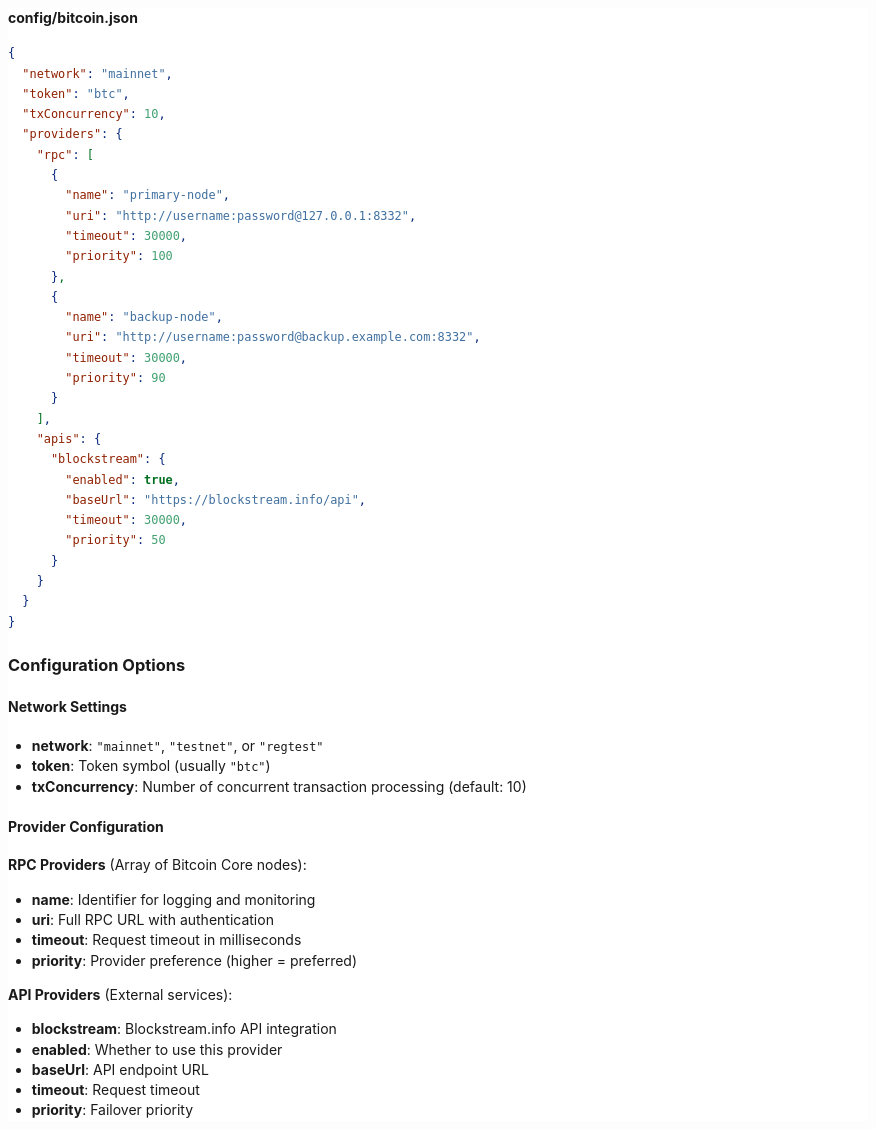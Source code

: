 **config/bitcoin.json**
```json
{
  "network": "mainnet",
  "token": "btc",
  "txConcurrency": 10,
  "providers": {
    "rpc": [
      {
        "name": "primary-node",
        "uri": "http://username:password@127.0.0.1:8332",
        "timeout": 30000,
        "priority": 100
      },
      {
        "name": "backup-node", 
        "uri": "http://username:password@backup.example.com:8332",
        "timeout": 30000,
        "priority": 90
      }
    ],
    "apis": {
      "blockstream": {
        "enabled": true,
        "baseUrl": "https://blockstream.info/api",
        "timeout": 30000,
        "priority": 50
      }
    }
  }
}
```

### Configuration Options

#### Network Settings

- **network**: `"mainnet"`, `"testnet"`, or `"regtest"`
- **token**: Token symbol (usually `"btc"`)
- **txConcurrency**: Number of concurrent transaction processing (default: 10)

#### Provider Configuration

**RPC Providers** (Array of Bitcoin Core nodes):
- **name**: Identifier for logging and monitoring
- **uri**: Full RPC URL with authentication
- **timeout**: Request timeout in milliseconds
- **priority**: Provider preference (higher = preferred)

**API Providers** (External services):
- **blockstream**: Blockstream.info API integration
- **enabled**: Whether to use this provider
- **baseUrl**: API endpoint URL
- **timeout**: Request timeout
- **priority**: Failover priority
